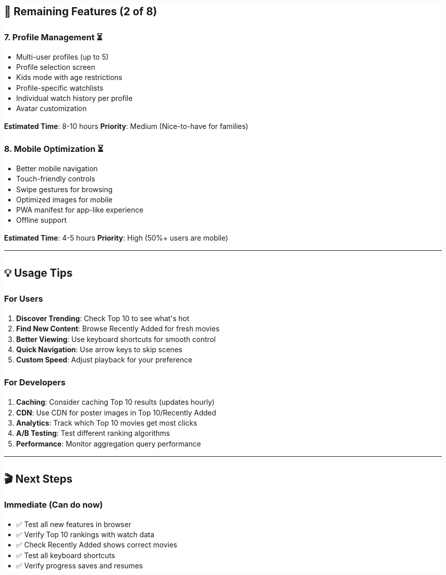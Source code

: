 
## 🔮 Remaining Features (2 of 8)

### 7. Profile Management ⏳
- Multi-user profiles (up to 5)
- Profile selection screen
- Kids mode with age restrictions
- Profile-specific watchlists
- Individual watch history per profile
- Avatar customization

**Estimated Time**: 8-10 hours
**Priority**: Medium (Nice-to-have for families)

### 8. Mobile Optimization ⏳
- Better mobile navigation
- Touch-friendly controls
- Swipe gestures for browsing
- Optimized images for mobile
- PWA manifest for app-like experience
- Offline support

**Estimated Time**: 4-5 hours
**Priority**: High (50%+ users are mobile)

---

## 💡 Usage Tips

### For Users
1. **Discover Trending**: Check Top 10 to see what's hot
2. **Find New Content**: Browse Recently Added for fresh movies
3. **Better Viewing**: Use keyboard shortcuts for smooth control
4. **Quick Navigation**: Use arrow keys to skip scenes
5. **Custom Speed**: Adjust playback for your preference

### For Developers
1. **Caching**: Consider caching Top 10 results (updates hourly)
2. **CDN**: Use CDN for poster images in Top 10/Recently Added
3. **Analytics**: Track which Top 10 movies get most clicks
4. **A/B Testing**: Test different ranking algorithms
5. **Performance**: Monitor aggregation query performance

---

## 🎬 Next Steps

### Immediate (Can do now)
- ✅ Test all new features in browser
- ✅ Verify Top 10 rankings with watch data
- ✅ Check Recently Added shows correct movies
- ✅ Test all keyboard shortcuts
- ✅ Verify progress saves and resumes
